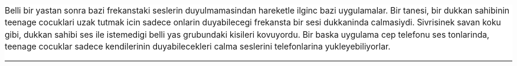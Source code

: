 
Belli bir yastan sonra bazi frekanstaki seslerin duyulmamasindan
hareketle ilginc bazi uygulamalar. Bir tanesi, bir dukkan sahibinin
teenage cocuklari uzak tutmak icin sadece onlarin duyabilecegi
frekansta bir sesi dukkaninda calmasiydi. Sivrisinek savan koku gibi,
dukkan sahibi ses ile istemedigi belli yas grubundaki kisileri
kovuyordu. Bir baska uygulama cep telefonu ses tonlarinda, teenage
cocuklar sadece kendilerinin duyabilecekleri calma seslerini
telefonlarina yukleyebiliyorlar.

---

